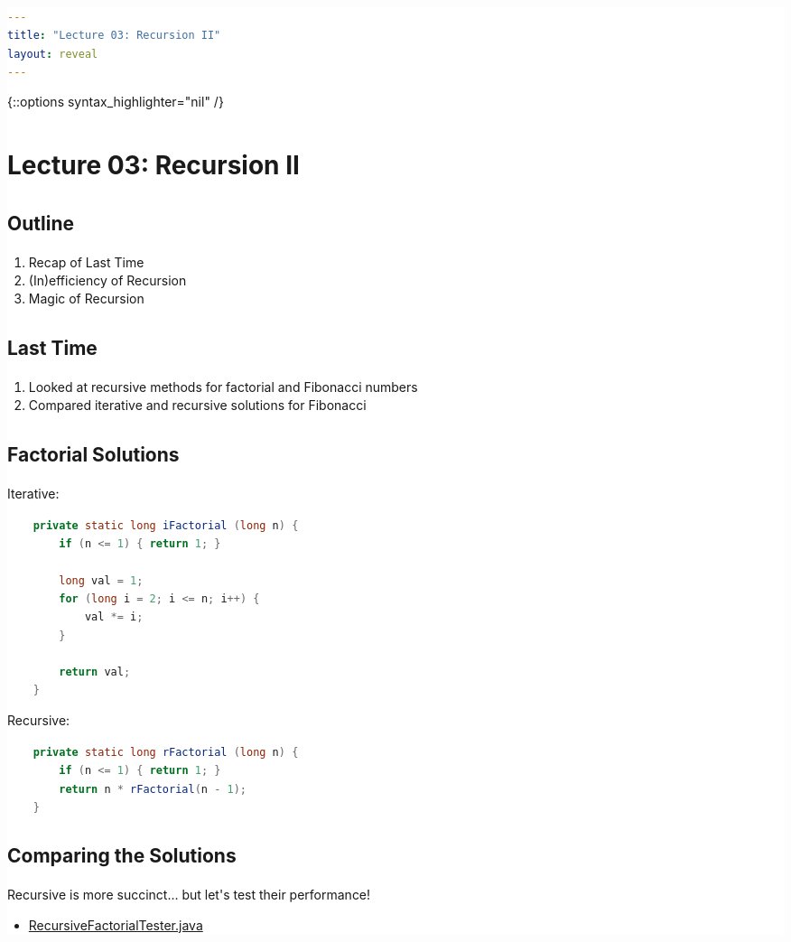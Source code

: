 ```yaml
---
title: "Lecture 03: Recursion II"
layout: reveal
---
```

{::options syntax_highlighter="nil" /}

# Lecture 03: Recursion II

## Outline

1. Recap of Last Time
2. (In)efficiency of Recursion
3. Magic of Recursion

## Last Time

1. Looked at recursive methods for factorial and Fibonacci numbers
2. Compared iterative and recursive solutions for Fibonacci

## Factorial Solutions

Iterative:

```java
    private static long iFactorial (long n) {
	    if (n <= 1) { return 1; }

        long val = 1;
        for (long i = 2; i <= n; i++) {
            val *= i;
        }
	    
        return val;
    }
```

Recursive:

```java
    private static long rFactorial (long n) {
	    if (n <= 1) { return 1; }
	    return n * rFactorial(n - 1);
    }
```

## Comparing the Solutions

Recursive is more succinct... but let's test their performance!

- [RecursiveFactorialTester.java](/assets/java/recursion-vs-iteration/RecursiveFactorialTester.java)

